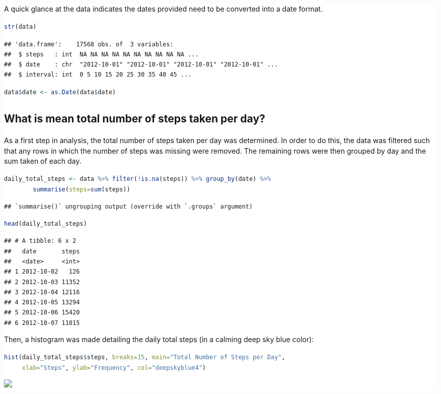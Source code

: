 
A quick glance at the data indicates the dates provided need to be converted into a date format.


```r
str(data)
```

```
## 'data.frame':	17568 obs. of  3 variables:
##  $ steps   : int  NA NA NA NA NA NA NA NA NA NA ...
##  $ date    : chr  "2012-10-01" "2012-10-01" "2012-10-01" "2012-10-01" ...
##  $ interval: int  0 5 10 15 20 25 30 35 40 45 ...
```

```r
data$date <- as.Date(data$date)
```

## What is mean total number of steps taken per day?

As a first step in analysis, the total number of steps taken per day was determined.  In order to do this, the data was filtered such that any rows in which the number of steps was missing were removed.  The remaining rows were then grouped by day and the sum taken of each day.


```r
daily_total_steps <- data %>% filter(!is.na(steps)) %>% group_by(date) %>% 
        summarise(steps=sum(steps))
```

```
## `summarise()` ungrouping output (override with `.groups` argument)
```

```r
head(daily_total_steps)
```

```
## # A tibble: 6 x 2
##   date       steps
##   <date>     <int>
## 1 2012-10-02   126
## 2 2012-10-03 11352
## 3 2012-10-04 12116
## 4 2012-10-05 13294
## 5 2012-10-06 15420
## 6 2012-10-07 11015
```

Then, a histogram was made detailing the daily total steps (in a calming deep sky blue color):


```r
hist(daily_total_steps$steps, breaks=15, main="Total Number of Steps per Day",
     xlab="Steps", ylab="Frequency", col="deepskyblue4")
```

![](PA1_template_files/figure-html/unnamed-chunk-4-1.png)
